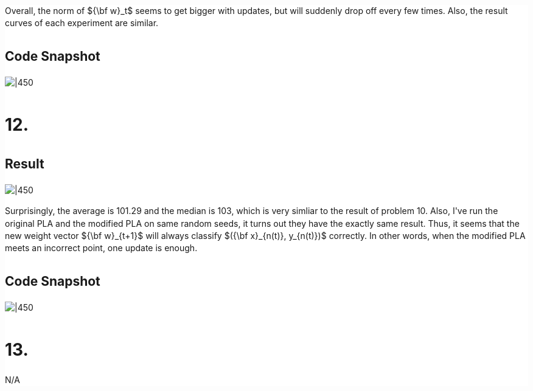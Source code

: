 Overall, the norm of ${\bf w}_t$ seems to get bigger with updates, but will suddenly drop off every few times.
Also, the result curves of each experiment are similar.

## Code Snapshot
![|450](School/Course%20Homeworks/HTML/assets/Pasted%20image%2020240926111203.png)
<div style="page-break-after:always;"></div>

# 12.
## Result
![|450](School/Course%20Homeworks/HTML/assets/m_pla_distribution.png)

Surprisingly, the average is 101.29 and the median is 103, which is very simliar to the result of problem 10. Also, I've run the original PLA and the modified PLA on same random seeds, it turns out they have the exactly same result.
Thus, it seems that the new weight vector ${\bf w}_{t+1}$ will always classify $({\bf x}_{n(t)}, y_{n(t)})$ correctly. In other words, when the modified PLA meets an incorrect point, one update is enough.

## Code Snapshot
![|450](School/Course%20Homeworks/HTML/assets/Pasted%20image%2020240926111029.png)
<div style="page-break-after:always;"></div>

# 13.
N/A